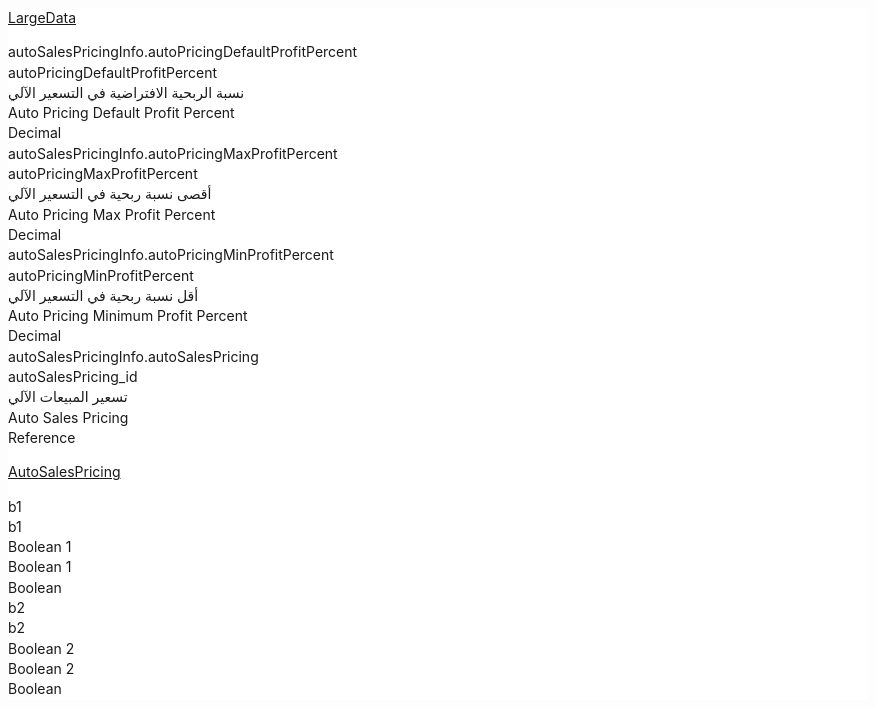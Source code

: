  [LargeData](/modules/system-tables/LargeData.md) 
</div>
</div>

<div class="row searchable" id="autoSalesPricingInfo.autoPricingDefaultProfitPercent">
<div class="cell" data-label="Property">autoSalesPricingInfo.autoPricingDefaultProfitPercent</div>
<div class="cell" data-label="Column">autoPricingDefaultProfitPercent</div>
<div class="cell" data-label="Arabic">نسبة الربحية الافتراضية في التسعير الآلي</div>
<div class="cell" data-label="English">Auto Pricing Default Profit Percent</div>
<div class="cell" data-label="Type">Decimal</div>

</div>

<div class="row searchable" id="autoSalesPricingInfo.autoPricingMaxProfitPercent">
<div class="cell" data-label="Property">autoSalesPricingInfo.autoPricingMaxProfitPercent</div>
<div class="cell" data-label="Column">autoPricingMaxProfitPercent</div>
<div class="cell" data-label="Arabic">أقصى نسبة ربحية في التسعير الآلي</div>
<div class="cell" data-label="English">Auto Pricing Max Profit Percent</div>
<div class="cell" data-label="Type">Decimal</div>

</div>

<div class="row searchable" id="autoSalesPricingInfo.autoPricingMinProfitPercent">
<div class="cell" data-label="Property">autoSalesPricingInfo.autoPricingMinProfitPercent</div>
<div class="cell" data-label="Column">autoPricingMinProfitPercent</div>
<div class="cell" data-label="Arabic">أقل نسبة ربحية في التسعير الآلي</div>
<div class="cell" data-label="English">Auto Pricing Minimum Profit Percent</div>
<div class="cell" data-label="Type">Decimal</div>

</div>

<div class="row searchable" id="autoSalesPricingInfo.autoSalesPricing">
<div class="cell" data-label="Property">autoSalesPricingInfo.autoSalesPricing</div>
<div class="cell" data-label="Column">autoSalesPricing_id</div>
<div class="cell" data-label="Arabic">تسعير المبيعات الآلي</div>
<div class="cell" data-label="English">Auto Sales Pricing</div>
<div class="cell" data-label="Type">Reference</div>
<div class="cell" data-label="Foreign Table">

 [AutoSalesPricing](/modules/supplychain-sales/AutoSalesPricing.md) 
</div>
</div>

<div class="row searchable" id="b1">
<div class="cell" data-label="Property">b1</div>
<div class="cell" data-label="Column">b1</div>
<div class="cell" data-label="Arabic">Boolean 1</div>
<div class="cell" data-label="English">Boolean 1</div>
<div class="cell" data-label="Type">Boolean</div>

</div>

<div class="row searchable" id="b2">
<div class="cell" data-label="Property">b2</div>
<div class="cell" data-label="Column">b2</div>
<div class="cell" data-label="Arabic">Boolean 2</div>
<div class="cell" data-label="English">Boolean 2</div>
<div class="cell" data-label="Type">Boolean</div>
